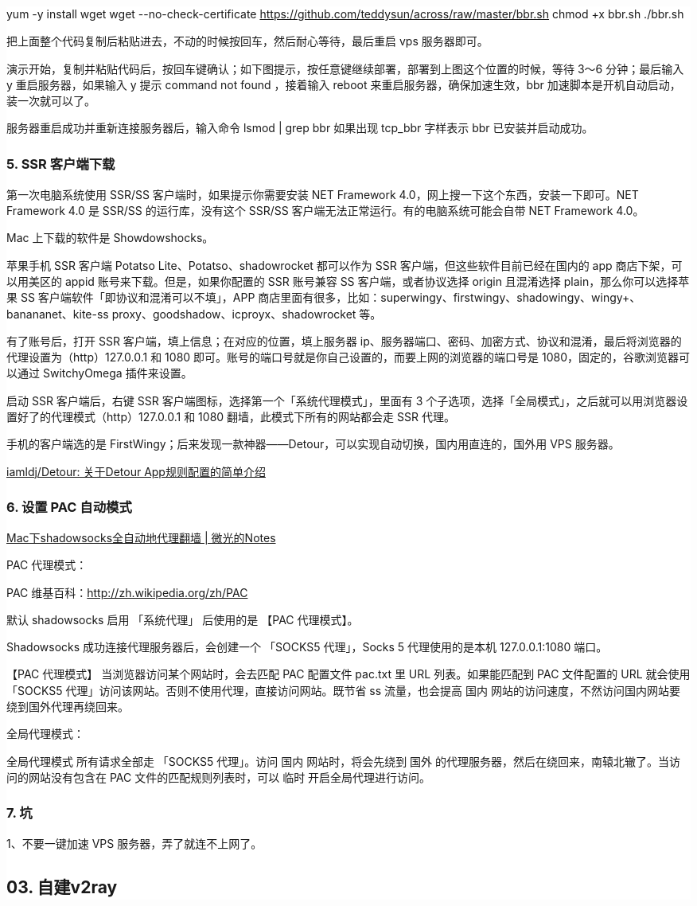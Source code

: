 yum -y install wget
wget --no-check-certificate https://github.com/teddysun/across/raw/master/bbr.sh
chmod +x bbr.sh
./bbr.sh

把上面整个代码复制后粘贴进去，不动的时候按回车，然后耐心等待，最后重启 vps 服务器即可。

演示开始，复制并粘贴代码后，按回车键确认；如下图提示，按任意键继续部署，部署到上图这个位置的时候，等待 3～6 分钟；最后输入 y 重启服务器，如果输入 y 提示 command not found ，接着输入 reboot 来重启服务器，确保加速生效，bbr 加速脚本是开机自动启动，装一次就可以了。

服务器重启成功并重新连接服务器后，输入命令 lsmod | grep bbr 如果出现 tcp_bbr 字样表示 bbr 已安装并启动成功。

### 5. SSR 客户端下载

第一次电脑系统使用 SSR/SS 客户端时，如果提示你需要安装 NET Framework 4.0，网上搜一下这个东西，安装一下即可。NET Framework 4.0 是 SSR/SS 的运行库，没有这个 SSR/SS 客户端无法正常运行。有的电脑系统可能会自带 NET Framework 4.0。

Mac 上下载的软件是 Showdowshocks。

苹果手机 SSR 客户端 Potatso Lite、Potatso、shadowrocket 都可以作为 SSR 客户端，但这些软件目前已经在国内的 app 商店下架，可以用美区的 appid 账号来下载。但是，如果你配置的 SSR 账号兼容 SS 客户端，或者协议选择 origin 且混淆选择 plain，那么你可以选择苹果 SS 客户端软件「即协议和混淆可以不填」，APP 商店里面有很多，比如：superwingy、firstwingy、shadowingy、wingy+、banananet、kite-ss proxy、goodshadow、icproyx、shadowrocket 等。

有了账号后，打开 SSR 客户端，填上信息；在对应的位置，填上服务器 ip、服务器端口、密码、加密方式、协议和混淆，最后将浏览器的代理设置为（http）127.0.0.1 和 1080 即可。账号的端口号就是你自己设置的，而要上网的浏览器的端口号是 1080，固定的，谷歌浏览器可以通过 SwitchyOmega 插件来设置。

启动 SSR 客户端后，右键 SSR 客户端图标，选择第一个「系统代理模式」，里面有 3 个子选项，选择「全局模式」，之后就可以用浏览器设置好了的代理模式（http）127.0.0.1 和 1080 翻墙，此模式下所有的网站都会走 SSR 代理。

手机的客户端选的是 FirstWingy；后来发现一款神器——Detour，可以实现自动切换，国内用直连的，国外用 VPS 服务器。

[iamldj/Detour: 关于Detour App规则配置的简单介绍](https://github.com/iamldj/Detour)

### 6. 设置 PAC 自动模式

[Mac下shadowsocks全自动地代理翻墙 | 微光的Notes](http://haoweiguang.me/2017/05/08/Mac%E4%B8%8Bshadowsocks%E5%85%A8%E8%87%AA%E5%8A%A8%E5%9C%B0%E4%BB%A3%E7%90%86%E7%BF%BB%E5%A2%99/)

PAC 代理模式：

PAC 维基百科：http://zh.wikipedia.org/zh/PAC

默认 shadowsocks 启用 「系统代理」 后使用的是 【PAC 代理模式】。

Shadowsocks 成功连接代理服务器后，会创建一个 「SOCKS5 代理」，Socks 5 代理使用的是本机 127.0.0.1:1080 端口。

【PAC 代理模式】 当浏览器访问某个网站时，会去匹配 PAC 配置文件 pac.txt 里 URL 列表。如果能匹配到 PAC 文件配置的 URL 就会使用「SOCKS5 代理」访问该网站。否则不使用代理，直接访问网站。既节省 ss 流量，也会提高 国内 网站的访问速度，不然访问国内网站要绕到国外代理再绕回来。

全局代理模式：

全局代理模式 所有请求全部走 「SOCKS5 代理」。访问 国内 网站时，将会先绕到 国外 的代理服务器，然后在绕回来，南辕北辙了。当访问的网站没有包含在 PAC 文件的匹配规则列表时，可以 临时 开启全局代理进行访问。

### 7. 坑

1、不要一键加速 VPS 服务器，弄了就连不上网了。

## 03. 自建v2ray
